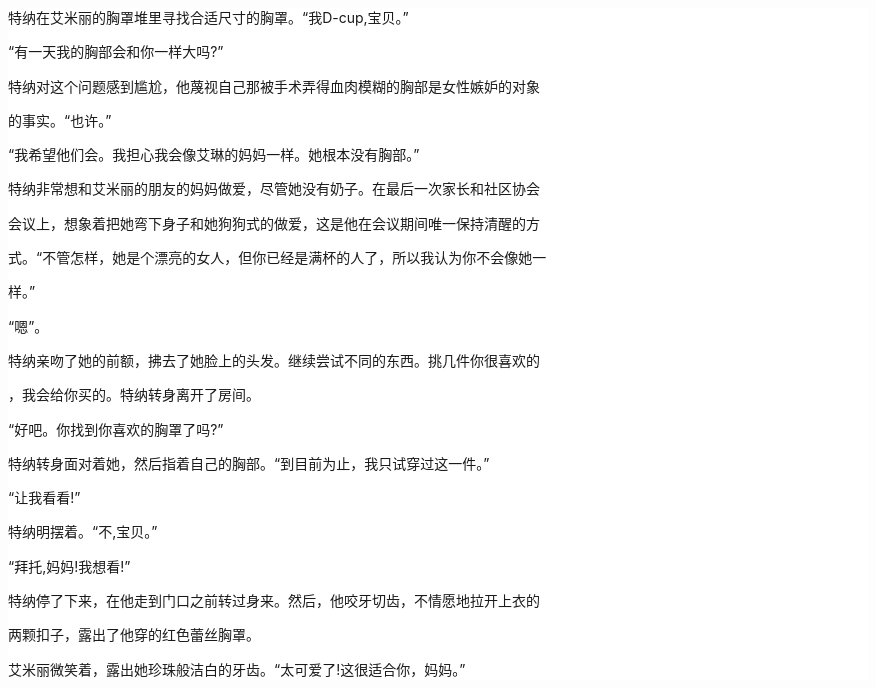 

特纳在艾米丽的胸罩堆里寻找合适尺寸的胸罩。“我D-cup,宝贝。”



“有一天我的胸部会和你一样大吗?”



特纳对这个问题感到尴尬，他蔑视自己那被手术弄得血肉模糊的胸部是女性嫉妒的对象

的事实。“也许。”





“我希望他们会。我担心我会像艾琳的妈妈一样。她根本没有胸部。”



特纳非常想和艾米丽的朋友的妈妈做爱，尽管她没有奶子。在最后一次家长和社区协会

会议上，想象着把她弯下身子和她狗狗式的做爱，这是他在会议期间唯一保持清醒的方

式。“不管怎样，她是个漂亮的女人，但你已经是满杯的人了，所以我认为你不会像她一

样。”

“嗯”。



特纳亲吻了她的前额，拂去了她脸上的头发。继续尝试不同的东西。挑几件你很喜欢的

，我会给你买的。特纳转身离开了房间。



“好吧。你找到你喜欢的胸罩了吗?”





特纳转身面对着她，然后指着自己的胸部。“到目前为止，我只试穿过这一件。”



“让我看看!”



特纳明摆着。“不,宝贝。”





“拜托,妈妈!我想看!”





特纳停了下来，在他走到门口之前转过身来。然后，他咬牙切齿，不情愿地拉开上衣的

两颗扣子，露出了他穿的红色蕾丝胸罩。





艾米丽微笑着，露出她珍珠般洁白的牙齿。“太可爱了!这很适合你，妈妈。”
